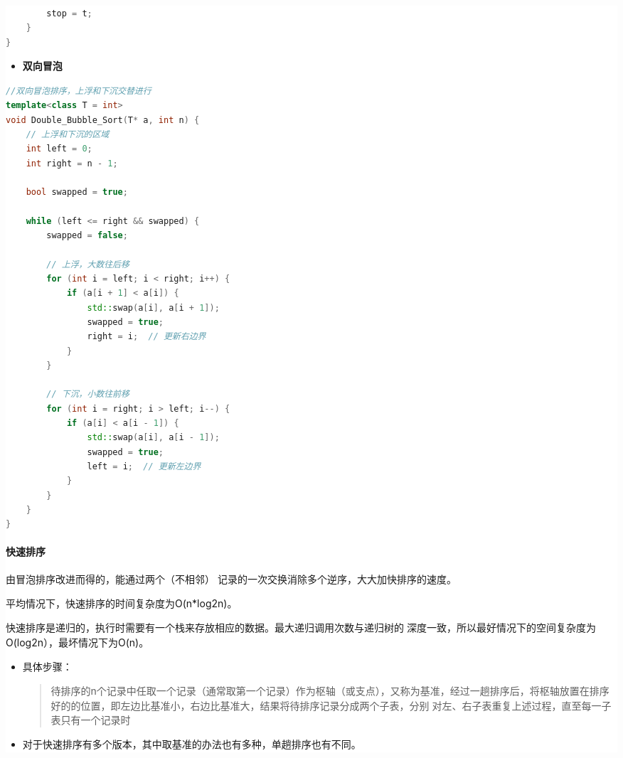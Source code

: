 ```cpp
		stop = t;
	}
}
```

- **双向冒泡**

```cpp
//双向冒泡排序，上浮和下沉交替进行
template<class T = int>
void Double_Bubble_Sort(T* a, int n) {
    // 上浮和下沉的区域
    int left = 0;
    int right = n - 1;

    bool swapped = true;

    while (left <= right && swapped) {
        swapped = false;

        // 上浮，大数往后移
        for (int i = left; i < right; i++) {
            if (a[i + 1] < a[i]) {
                std::swap(a[i], a[i + 1]);
                swapped = true;
                right = i;  // 更新右边界
            }
        }

        // 下沉，小数往前移
        for (int i = right; i > left; i--) {
            if (a[i] < a[i - 1]) {
                std::swap(a[i], a[i - 1]);
                swapped = true;
                left = i;  // 更新左边界
            }
        }
    }
}
```

#### 快速排序

由冒泡排序改进而得的，能通过两个（不相邻） 记录的一次交换消除多个逆序，大大加快排序的速度。

平均情况下，快速排序的时间复杂度为O(n*log2n)。

快速排序是递归的，执行时需要有一个栈来存放相应的数据。最大递归调用次数与递归树的 深度一致，所以最好情况下的空间复杂度为O(log2n），最坏情况下为O(n)。

- 具体步骤：

  > 待排序的n个记录中任取一个记录（通常取第一个记录）作为枢轴（或支点），又称为基准，经过一趟排序后，将枢轴放置在排序好的的位置，即左边比基准小，右边比基准大，结果将待排序记录分成两个子表，分别 对左、右子表重复上述过程，直至每一子表只有一个记录时

- 对于快速排序有多个版本，其中取基准的办法也有多种，单趟排序也有不同。
